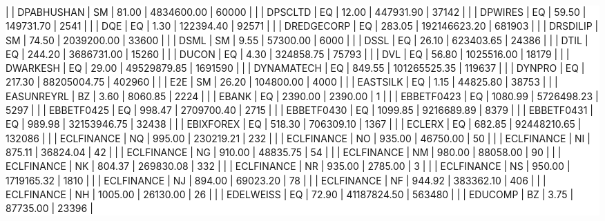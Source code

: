 |  | DPABHUSHAN | SM | 81.00 | 4834600.00 | 60000 |
|  | DPSCLTD | EQ | 12.00 | 447931.90 | 37142 |
|  | DPWIRES | EQ | 59.50 | 149731.70 | 2541 |
|  | DQE | EQ | 1.30 | 122394.40 | 92571 |
|  | DREDGECORP | EQ | 283.05 | 192146623.20 | 681903 |
|  | DRSDILIP | SM | 74.50 | 2039200.00 | 33600 |
|  | DSML | SM | 9.55 | 57300.00 | 6000 |
|  | DSSL | EQ | 26.10 | 623403.65 | 24386 |
|  | DTIL | EQ | 244.20 | 3686731.00 | 15260 |
|  | DUCON | EQ | 4.30 | 324858.75 | 75793 |
|  | DVL | EQ | 56.80 | 1025516.00 | 18179 |
|  | DWARKESH | EQ | 29.00 | 49529879.85 | 1691590 |
|  | DYNAMATECH | EQ | 849.55 | 101265525.35 | 119637 |
|  | DYNPRO | EQ | 217.30 | 88205004.75 | 402960 |
|  | E2E | SM | 26.20 | 104800.00 | 4000 |
|  | EASTSILK | EQ | 1.15 | 44825.80 | 38753 |
|  | EASUNREYRL | BZ | 3.60 | 8060.85 | 2224 |
|  | EBANK | EQ | 2390.00 | 2390.00 | 1 |
|  | EBBETF0423 | EQ | 1080.99 | 5726498.23 | 5297 |
|  | EBBETF0425 | EQ | 998.47 | 2709700.40 | 2715 |
|  | EBBETF0430 | EQ | 1099.85 | 9216689.89 | 8379 |
|  | EBBETF0431 | EQ | 989.98 | 32153946.75 | 32438 |
|  | EBIXFOREX | EQ | 518.30 | 706309.10 | 1367 |
|  | ECLERX | EQ | 682.85 | 92448210.65 | 132086 |
|  | ECLFINANCE | NQ | 995.00 | 230219.21 | 232 |
|  | ECLFINANCE | NO | 935.00 | 46750.00 | 50 |
|  | ECLFINANCE | NI | 875.11 | 36824.04 | 42 |
|  | ECLFINANCE | NG | 910.00 | 48835.75 | 54 |
|  | ECLFINANCE | NM | 980.00 | 88058.00 | 90 |
|  | ECLFINANCE | NK | 804.37 | 269830.08 | 332 |
|  | ECLFINANCE | NR | 935.00 | 2785.00 | 3 |
|  | ECLFINANCE | NS | 950.00 | 1719165.32 | 1810 |
|  | ECLFINANCE | NJ | 894.00 | 69023.20 | 78 |
|  | ECLFINANCE | NF | 944.92 | 383362.10 | 406 |
|  | ECLFINANCE | NH | 1005.00 | 26130.00 | 26 |
|  | EDELWEISS | EQ | 72.90 | 41187824.50 | 563480 |
|  | EDUCOMP | BZ | 3.75 | 87735.00 | 23396 |